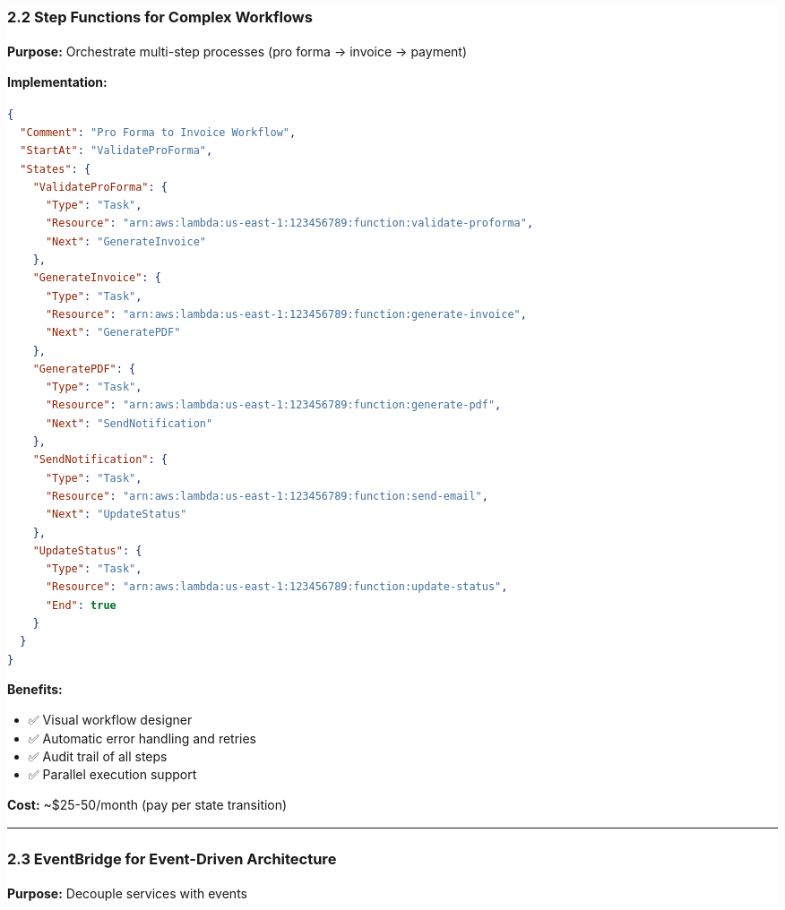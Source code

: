 ### 2.2 Step Functions for Complex Workflows

**Purpose:** Orchestrate multi-step processes (pro forma → invoice → payment)

**Implementation:**
```json
{
  "Comment": "Pro Forma to Invoice Workflow",
  "StartAt": "ValidateProForma",
  "States": {
    "ValidateProForma": {
      "Type": "Task",
      "Resource": "arn:aws:lambda:us-east-1:123456789:function:validate-proforma",
      "Next": "GenerateInvoice"
    },
    "GenerateInvoice": {
      "Type": "Task",
      "Resource": "arn:aws:lambda:us-east-1:123456789:function:generate-invoice",
      "Next": "GeneratePDF"
    },
    "GeneratePDF": {
      "Type": "Task",
      "Resource": "arn:aws:lambda:us-east-1:123456789:function:generate-pdf",
      "Next": "SendNotification"
    },
    "SendNotification": {
      "Type": "Task",
      "Resource": "arn:aws:lambda:us-east-1:123456789:function:send-email",
      "Next": "UpdateStatus"
    },
    "UpdateStatus": {
      "Type": "Task",
      "Resource": "arn:aws:lambda:us-east-1:123456789:function:update-status",
      "End": true
    }
  }
}
```

**Benefits:**
- ✅ Visual workflow designer
- ✅ Automatic error handling and retries
- ✅ Audit trail of all steps
- ✅ Parallel execution support

**Cost:** ~$25-50/month (pay per state transition)

---

### 2.3 EventBridge for Event-Driven Architecture

**Purpose:** Decouple services with events
